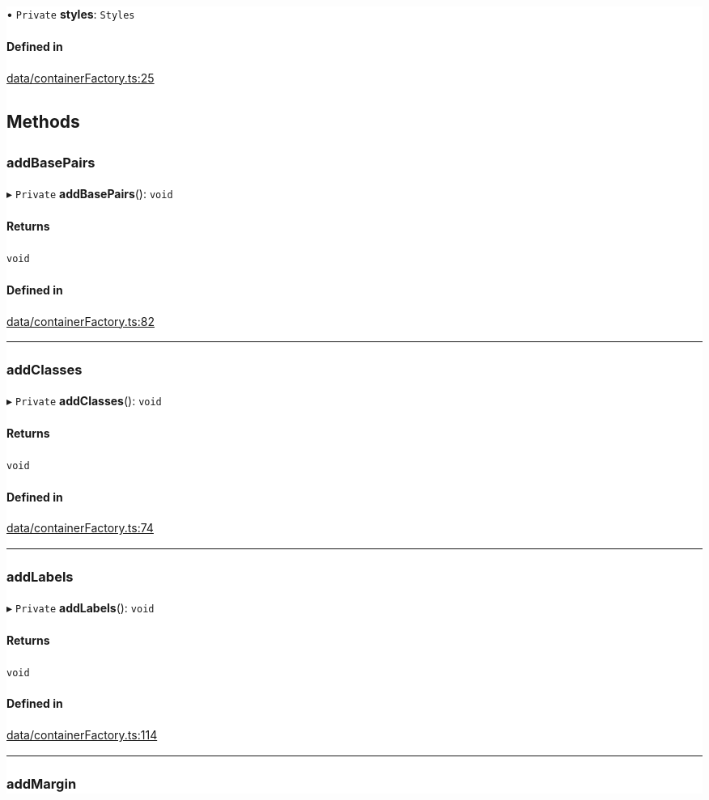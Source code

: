 • `Private` **styles**: `Styles`

#### Defined in

[data/containerFactory.ts:25](https://github.com/michalhercik/rna-visualizer/blob/7600d7b/lib/src/data/containerFactory.ts#L25)

## Methods

### addBasePairs

▸ `Private` **addBasePairs**(): `void`

#### Returns

`void`

#### Defined in

[data/containerFactory.ts:82](https://github.com/michalhercik/rna-visualizer/blob/7600d7b/lib/src/data/containerFactory.ts#L82)

___

### addClasses

▸ `Private` **addClasses**(): `void`

#### Returns

`void`

#### Defined in

[data/containerFactory.ts:74](https://github.com/michalhercik/rna-visualizer/blob/7600d7b/lib/src/data/containerFactory.ts#L74)

___

### addLabels

▸ `Private` **addLabels**(): `void`

#### Returns

`void`

#### Defined in

[data/containerFactory.ts:114](https://github.com/michalhercik/rna-visualizer/blob/7600d7b/lib/src/data/containerFactory.ts#L114)

___

### addMargin

